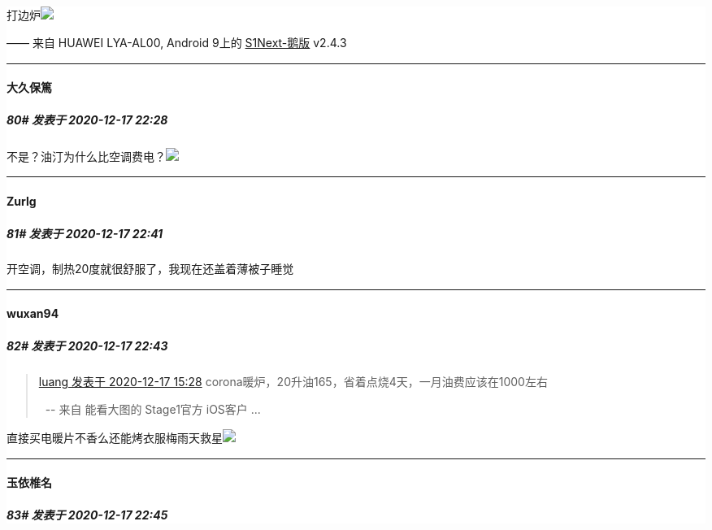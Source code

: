 


打边炉<img src="https://static.saraba1st.com/image/smiley/face2017/034.png" referrerpolicy="no-referrer">

—— 来自 HUAWEI LYA-AL00, Android 9上的 [S1Next-鹅版](https://github.com/ykrank/S1-Next/releases) v2.4.3







*****

####  大久保篤  
##### 80#       发表于 2020-12-17 22:28




不是？油汀为什么比空调费电？<img src="https://static.saraba1st.com/image/smiley/face2017/001.png" referrerpolicy="no-referrer">







*****

####  Zurlg  
##### 81#       发表于 2020-12-17 22:41




开空调，制热20度就很舒服了，我现在还盖着薄被子睡觉







*****

####  wuxan94  
##### 82#       发表于 2020-12-17 22:43



<blockquote><a href="httphttps://bbs.saraba1st.com/2b/forum.php?mod=redirect&amp;goto=findpost&amp;pid=49751687&amp;ptid=1978093" target="_blank">luang 发表于 2020-12-17 15:28</a>
corona暖炉，20升油165，省着点烧4天，一月油费应该在1000左右

  -- 来自 能看大图的 Stage1官方 iOS客户 ...</blockquote>
直接买电暖片不香么还能烤衣服梅雨天救星<img src="https://static.saraba1st.com/image/smiley/face2017/062.gif" referrerpolicy="no-referrer">







*****

####  玉依椎名  
##### 83#       发表于 2020-12-17 22:45
